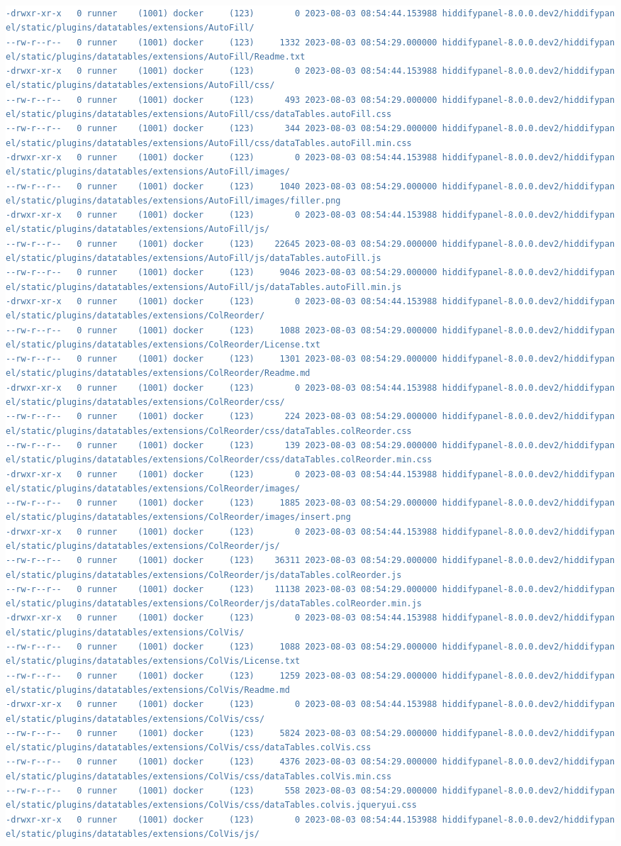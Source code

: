 ```diff
-drwxr-xr-x   0 runner    (1001) docker     (123)        0 2023-08-03 08:54:44.153988 hiddifypanel-8.0.0.dev2/hiddifypanel/static/plugins/datatables/extensions/AutoFill/
--rw-r--r--   0 runner    (1001) docker     (123)     1332 2023-08-03 08:54:29.000000 hiddifypanel-8.0.0.dev2/hiddifypanel/static/plugins/datatables/extensions/AutoFill/Readme.txt
-drwxr-xr-x   0 runner    (1001) docker     (123)        0 2023-08-03 08:54:44.153988 hiddifypanel-8.0.0.dev2/hiddifypanel/static/plugins/datatables/extensions/AutoFill/css/
--rw-r--r--   0 runner    (1001) docker     (123)      493 2023-08-03 08:54:29.000000 hiddifypanel-8.0.0.dev2/hiddifypanel/static/plugins/datatables/extensions/AutoFill/css/dataTables.autoFill.css
--rw-r--r--   0 runner    (1001) docker     (123)      344 2023-08-03 08:54:29.000000 hiddifypanel-8.0.0.dev2/hiddifypanel/static/plugins/datatables/extensions/AutoFill/css/dataTables.autoFill.min.css
-drwxr-xr-x   0 runner    (1001) docker     (123)        0 2023-08-03 08:54:44.153988 hiddifypanel-8.0.0.dev2/hiddifypanel/static/plugins/datatables/extensions/AutoFill/images/
--rw-r--r--   0 runner    (1001) docker     (123)     1040 2023-08-03 08:54:29.000000 hiddifypanel-8.0.0.dev2/hiddifypanel/static/plugins/datatables/extensions/AutoFill/images/filler.png
-drwxr-xr-x   0 runner    (1001) docker     (123)        0 2023-08-03 08:54:44.153988 hiddifypanel-8.0.0.dev2/hiddifypanel/static/plugins/datatables/extensions/AutoFill/js/
--rw-r--r--   0 runner    (1001) docker     (123)    22645 2023-08-03 08:54:29.000000 hiddifypanel-8.0.0.dev2/hiddifypanel/static/plugins/datatables/extensions/AutoFill/js/dataTables.autoFill.js
--rw-r--r--   0 runner    (1001) docker     (123)     9046 2023-08-03 08:54:29.000000 hiddifypanel-8.0.0.dev2/hiddifypanel/static/plugins/datatables/extensions/AutoFill/js/dataTables.autoFill.min.js
-drwxr-xr-x   0 runner    (1001) docker     (123)        0 2023-08-03 08:54:44.153988 hiddifypanel-8.0.0.dev2/hiddifypanel/static/plugins/datatables/extensions/ColReorder/
--rw-r--r--   0 runner    (1001) docker     (123)     1088 2023-08-03 08:54:29.000000 hiddifypanel-8.0.0.dev2/hiddifypanel/static/plugins/datatables/extensions/ColReorder/License.txt
--rw-r--r--   0 runner    (1001) docker     (123)     1301 2023-08-03 08:54:29.000000 hiddifypanel-8.0.0.dev2/hiddifypanel/static/plugins/datatables/extensions/ColReorder/Readme.md
-drwxr-xr-x   0 runner    (1001) docker     (123)        0 2023-08-03 08:54:44.153988 hiddifypanel-8.0.0.dev2/hiddifypanel/static/plugins/datatables/extensions/ColReorder/css/
--rw-r--r--   0 runner    (1001) docker     (123)      224 2023-08-03 08:54:29.000000 hiddifypanel-8.0.0.dev2/hiddifypanel/static/plugins/datatables/extensions/ColReorder/css/dataTables.colReorder.css
--rw-r--r--   0 runner    (1001) docker     (123)      139 2023-08-03 08:54:29.000000 hiddifypanel-8.0.0.dev2/hiddifypanel/static/plugins/datatables/extensions/ColReorder/css/dataTables.colReorder.min.css
-drwxr-xr-x   0 runner    (1001) docker     (123)        0 2023-08-03 08:54:44.153988 hiddifypanel-8.0.0.dev2/hiddifypanel/static/plugins/datatables/extensions/ColReorder/images/
--rw-r--r--   0 runner    (1001) docker     (123)     1885 2023-08-03 08:54:29.000000 hiddifypanel-8.0.0.dev2/hiddifypanel/static/plugins/datatables/extensions/ColReorder/images/insert.png
-drwxr-xr-x   0 runner    (1001) docker     (123)        0 2023-08-03 08:54:44.153988 hiddifypanel-8.0.0.dev2/hiddifypanel/static/plugins/datatables/extensions/ColReorder/js/
--rw-r--r--   0 runner    (1001) docker     (123)    36311 2023-08-03 08:54:29.000000 hiddifypanel-8.0.0.dev2/hiddifypanel/static/plugins/datatables/extensions/ColReorder/js/dataTables.colReorder.js
--rw-r--r--   0 runner    (1001) docker     (123)    11138 2023-08-03 08:54:29.000000 hiddifypanel-8.0.0.dev2/hiddifypanel/static/plugins/datatables/extensions/ColReorder/js/dataTables.colReorder.min.js
-drwxr-xr-x   0 runner    (1001) docker     (123)        0 2023-08-03 08:54:44.153988 hiddifypanel-8.0.0.dev2/hiddifypanel/static/plugins/datatables/extensions/ColVis/
--rw-r--r--   0 runner    (1001) docker     (123)     1088 2023-08-03 08:54:29.000000 hiddifypanel-8.0.0.dev2/hiddifypanel/static/plugins/datatables/extensions/ColVis/License.txt
--rw-r--r--   0 runner    (1001) docker     (123)     1259 2023-08-03 08:54:29.000000 hiddifypanel-8.0.0.dev2/hiddifypanel/static/plugins/datatables/extensions/ColVis/Readme.md
-drwxr-xr-x   0 runner    (1001) docker     (123)        0 2023-08-03 08:54:44.153988 hiddifypanel-8.0.0.dev2/hiddifypanel/static/plugins/datatables/extensions/ColVis/css/
--rw-r--r--   0 runner    (1001) docker     (123)     5824 2023-08-03 08:54:29.000000 hiddifypanel-8.0.0.dev2/hiddifypanel/static/plugins/datatables/extensions/ColVis/css/dataTables.colVis.css
--rw-r--r--   0 runner    (1001) docker     (123)     4376 2023-08-03 08:54:29.000000 hiddifypanel-8.0.0.dev2/hiddifypanel/static/plugins/datatables/extensions/ColVis/css/dataTables.colVis.min.css
--rw-r--r--   0 runner    (1001) docker     (123)      558 2023-08-03 08:54:29.000000 hiddifypanel-8.0.0.dev2/hiddifypanel/static/plugins/datatables/extensions/ColVis/css/dataTables.colvis.jqueryui.css
-drwxr-xr-x   0 runner    (1001) docker     (123)        0 2023-08-03 08:54:44.153988 hiddifypanel-8.0.0.dev2/hiddifypanel/static/plugins/datatables/extensions/ColVis/js/
```